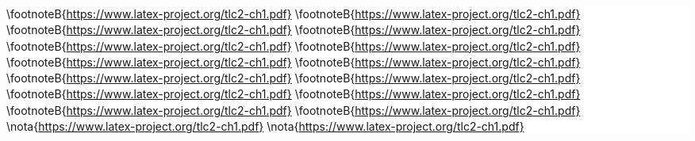\footnoteB{https://www.latex-project.org/tlc2-ch1.pdf}
\footnoteB{https://www.latex-project.org/tlc2-ch1.pdf}
\footnoteB{https://www.latex-project.org/tlc2-ch1.pdf}
\footnoteB{https://www.latex-project.org/tlc2-ch1.pdf}
\footnoteB{https://www.latex-project.org/tlc2-ch1.pdf}
\footnoteB{https://www.latex-project.org/tlc2-ch1.pdf}
\footnoteB{https://www.latex-project.org/tlc2-ch1.pdf}
\footnoteB{https://www.latex-project.org/tlc2-ch1.pdf}
\footnoteB{https://www.latex-project.org/tlc2-ch1.pdf}
\footnoteB{https://www.latex-project.org/tlc2-ch1.pdf}
\footnoteB{https://www.latex-project.org/tlc2-ch1.pdf}
\footnoteB{https://www.latex-project.org/tlc2-ch1.pdf}
\footnoteB{https://www.latex-project.org/tlc2-ch1.pdf}
\footnoteB{https://www.latex-project.org/tlc2-ch1.pdf}
\nota{https://www.latex-project.org/tlc2-ch1.pdf}
\nota{https://www.latex-project.org/tlc2-ch1.pdf}

[^49]: Muitos crimes estabeleceriam ou aceitariam níveis ou pelo menos espectros permissíveis de penas, por exemplo como os incrementados por um sistema privado de justiça de uma sociedade livre, e/ou por especialistas escrevendo tratados sobre o assunto e afins. Para uma maior discussão sobre o papel dos juízes ou de outros foros jurídicos descentralizados e das legislaturas para o desenvolvimento do Direito, ver N. Stephan Kinsella, _Legislation and the Discovery of Law in a Free Society_, 11 J. Libertarian Sutd. 132 (Summer 1995). Não há dúvida de que os litigantes num tribunal ou foro equivalente, especialmente o réu, contratariam advogados para apresentar os melhores argumentos possíveis em favor da pena e de seus limites permissíveis. Numa sociedade que respeitasse a teoria geral libertária dos direitos e da pena aqui desenvolvida, poder"-se"-ia até mesmo esperar que os advogados se especializassem em argumentar se um réu é impedido [_estopped_] de afirmar determinada defesa, ou se dada defesa é universalizável ou particularizável, quando que o ônus da prova para cada lado estaria satisfeito e coisas do tipo.
\footnoteB{https://www.latex-project.org/help/books/tlc2-ch1.pdf}
\footnoteB{https://www.latex-project.org/help/books/tlc2-ch2.pdf}
\footnoteB{https://www.latex-project.org/help/books/tlc2-ch3.pdf}
\footnoteB{https://www.latex-project.org/help/books/tlc2-ch4.pdf}

    No que diz respeito ao conceito de apresentar um caso _prima facie_ e inverter o ônus da prova do autor para o réu, Richard Epstein expôs uma teoria promissora de alegações e presunções, pela qual a parte que quiser perturbar o equilíbrio inicial deve estabelecer um caso _prima facie_, que poderia ser contrariado por uma defesa, que poderia enfrentar uma segunda rodada de argumentos _prima facie_, etc._Ver_ Richard A. Epstein, _Pleading and Presumptions_, 40 U. Chi. L. Rev. 556 (1973). Para a aplicação disso aos campos dos danos e crimes, ver seu artigo _A Theory of Strict Liability, and Defenses and Subsquent Please in a Sysyem of Scrict Liability, supra_ nota 39; e _Intentional Harms, supra_ nota 5.



[^1]: A distinção entre os efeitos ou a utilidade da punição e a razão pela qual temos o direito de punir é reconhecida há muito tempo. Ver ex.:, IV William Blackstone, _Commentaries on the Law of England_ *7-*13, §§ 7(a)-7(c); F.H. Bradley, _Ethical Studies_ 26"-27 (2d ed., London: Oxford University Press, 1927); H. L. A. Hart, _Punishment and Responsibility_ 73"-74 (New York: Oxford University Press, 1968). 
[^2]: Murray N. Rothbard, _Punishment and Proportionality_, ch. 13 in The Ethics of Liberty (Atlantic Highlands, N.J.: Humanities Press, 1982) [hereinafter, Rothbard, Ethics], at p. 85\. Este capítulo apareceu substancialmente da mesma forma em Rothbard, _Punishment and Proportionality_, in _Assessing the Criminal: Restitution, Retribution and the Legal Process_ (Randy E. Barnett \& John Hagel III, eds., Cambridge, Mass.: Ballinger, 1977), ch. 11, pp. 259"-70\. Ver também o artigo de Rothbard \textquotedblleft _King on Punishment: A Comment_\textquotedblright{}, 4 J. Libertarian Stud. 167 (1980) (comentando em  J. Charles King, _A Rationale for Punishment_, 4 J. Libertarian Stud. 151 (1980)). Para mais discussões sobre várias teorias penais, ver Criminal Justice: The Legal System vs. Individual Responsibility (Robert James Bidinotto, ed., Irvington"-on"-Hudson, New York: Foundation for Economic Education, Inc., 1994);_Philosophical Perspectives of Punishment_ (Gertrude Ezorsky, ed., Albany: State University of New York Press, 1972); Theories of Punishment (Stanley E. Grupp, ed., Bloomington: Indiana University Press, 1971); and Hart, supra note 2.
[^3]: Os professores Barnett e Hagel afirmam a teoria penal de Rothbard, \textquotedblleft _com sua ênfase nos direitos da vítima, … é um afastamento significativo e provocativo da teoria retributivista tradicional e, talvez, mereça um novo rótulo_.\textquotedblright{} Barnett and Hagel, supra nota 3, em 179.
[^4]: Ulpiano (Dominitius Ulpianus), Edito, livro 56, 4 O Código de Justiniano (eds. Theodor Mommsen, Paul Krueger, \& Alan Watson, Philadelphia: University of Pennsylvania Press 1985) no Livro 47, §10.1.14 (_nulla iniuria est, quae in volentem fiat_). Conforme explica Richard Epstein, \textquotedblleft _A auto"-flagelação não enseja o direito a ação, não importa o motivo. Não há razão, portanto, pelo que uma pessoa que possa causar dano a si mesma não deveria, prima facie, ter permissão para que outrem o fizesse em seu lugar_.\textquotedblright{} Richard A. Epstein,_Intentional Harms_, 4 J. Legal Stud. 391, 411 (1975).
[^5]: John Hospers, _Retribution: The Ethics of Punishment_, in Barnett \& Hagel, eds., _supra_ nota 3, na 190.
[^6]: N.T. O autor usa a expressão _estopped_, no inglês, referente ao _Estoppel_.
[^7]: Para um apresentação mais antiga dessas ideias nesses termos, ver N. Stephan Kinsella, _Estoppel: A New Justification for Individual Rights_, Reason Papers No. 17 (Outono, 1992), p. 61.
[^8]: Saúl Litvinoff, _Still Another Look at Cause_, 28 La. L. Rev. 3, 21 (1987).
[^9]: 2 Lord Coke, Commentary Upon Littleton 352a (1628), citado em 18 Am. Jur. 2d, _Estoppel and Waiver_, §1\. No restante deste artigo, a expressão \textquotedblleft _estoppel_\textquotedblright{} ou \textquotedblleft _estoppel_ dialógico\textquotedblright{} se refere ao _estoppel_ mais genérico, filosófico, cuja teoria é desenvolvida aqui, em oposição à teoria tradicional o _estoppel_ _jurídico_, que será chamado de \textquotedblleft _estoppel_ legal\textquotedblright{}.
[^10]: N.T.: as expressões originais são: \textquotedblleft actions speak louder than words\textquotedblright{}, \textquotedblleft practice your preach\textquotedblright{}, \textquotedblleft put your money where your mouth is\textquotedblright{}.
[^11]: _Bellsouth Advertising \& Publishing Corporation v. Gassenberger, _565 So. 2d 1093, 1095 (La. App. 4th Cir. 1990).
[^12]: _Ver Dickerson v. Colegrove_, 100 U.S. 578, 586 (1879)
[^13]: O conceito de \textquotedblleft frustração de expectativa\textquotedblright{} na verdade envolve um raciocínio circular, contudo, dado que confiar"-se no desempenho não é \textquotedblleft razoável\textquotedblright{} ou justificável a menos que já se saiba que se pode fazer cumprir a promessa, o que levanta essa questão. Ver, e.g., Randy E. Barnett, A Consent Theory of contract, 86 Columbia L. Rev. 269, 274"-76 (1986). A legitimidade do conceito legal tradicional de frustração de expectativa é irrelevante aqui, todavia.
[^15]: Conforme é usado aqui, \textquotedblleft A 'agressão\textquotedblright{} é definida como a _iniciação_ do uso da força ou da ameaça de violência física contra a pessoa ou a propriedade de outrém." Murray N. Rothbard,_ Por uma Nova Liberdade: o Manifesto Libertário\footnoteB{http://www.mises.org.br/Ebook.aspx?id=94}_ (edição revisada, Nova York: Libertarian Review Foundation, 1985)
[^16]: Sobre a impossibilidade de se negar a lei de contradição, ver IV Aristóteles, Metafísica, 1005b19"-21 (\textquotedblleft A mesma coisa não pode ao mesmo tempo tanto pertencer como não pertencer a um mesmo objeto e sob o mesmo aspecto.\textquotedblright{}); Hans"-Hermann Hoppe, _A Theory of Socialism and Capitalism: Economics_, Politic and Ethics 232 n.23 (Boston: Kluwer Academic Publishers, 1989) [doravante Hoppe, _Socialism \& Capitalism_]; e Ludwig von Mises, _Human Action: A Treatise on Economics_ 25 _et seq_. (3ª ed. rev., Chicago: Henry Regnery, 1966). _Ver também_ a discussão de Ayn Rand sobre a identidade, ou \textquotedblleft A é A\textquotedblright{}, e a lei da contradição em Atlas Shrugged 942"-43 (New York: Signet, 1959); Leonard Peikoff, _Objectivism: The Philosophy of Ayn Rand_ 6"-12, 118"-21 (New York: Dutton, 1991); e Ronald E. Merreil, _Axioms: The Eightfold Way_, Objectivity, vol. 2, no. 2, 1995, p. 1.
[^17]: Dado que um debate é pacífico, cooperativo, dado que é uma atividade livre de conflitos, bem como uma investigação em prol da verdade, a _coerção_ é também incompatível com as normas pressupostas por todos os participantes do debate. De fato, é esta a concepção que o Professor Hoppe constrói em sua brilhante defesa dos direitos individuais segundo a \textquotedblleft ética argumentativa\textquotedblright{}. _Ver_ Hoppe, _Uma Teoria do Socialismo e do Capitalismo\footnoteB{http://www.mises.org.br/Ebook.aspx?id=83}_, _supra_ nota 16, Capítulo 7, \textquotedblleft _A Justificativa Ética do Capitalismo e Por que o Socialismo é Moralmente Indefensável \footnoteB{http://www.mises.org.br/EbookChapter.aspx?id=588}_\textquotedblright{}; _idem_, The Economics and Ethics of Private Property: Studies in Political Economy and Philosophy 180"-86 _et pass_. (Boston, Kluwer Academic Publishers, 1993) [doravante Hoppe, _Economics \& Ethics_]. Para uma análise detalhada de _Economics and Ethics_, _ver _N. Stephan Kinsella, _The Undeniable Morality of Capitalism_, 25 St. Mary's L. J. 1419 (1994). Para outras teorias mais recentes (embora não necessariamente libertárias) que comportem alguma semelhança à metodologia da ética do debate de Hoppe, ver G.B. Madison, _Philosophy without Foundations_, Reason Papers No. 16 (Fall 1991), p. 15; _idem_, The Logic of Liberty ch. 11, esp. pp. 263"-72 (New York: Greenwood Press, 1986); Roger A. Pilon, _Ordering Rights Consistently: Or What We Do and Do Not Have Rights To_, 13 Ga. L. Rev. 1171 (1979); _idem_, A Theory of Rights: Toward Limited Government (Dissertação de Ph.D., U. Chicago, 1979); Fran Van Dun, _Economics and the Limits of Value"-Free Science_, Reason Papers No. 11 (Primavera de 1986), p. 17; _idem_, On the Philosophy of Argument and the Logic on Common Morality, em Argumentation: Approaches to Theory Formation 281 (Amsterdam: John Benjamins, 1982); Paul G. Chevigny, _Philosophy of Language and Free Expression_, 55 N. Y. U. L. Rev. 157 (1980); Michael Martin, _On a New Argument for Freedom of Speech_, 57 N. Y. U. L. Rev. 906 (1982); Paul G. Chevigny, _The Dialogic Right of Free Expression: A Reply to Michael Martin_, 57 N. Y. U. L. Rev. 920 (1982); e Lawrence Crocker, _The Upper Limit of Just Punishment_, 41 Emory L. J. 1059 (1992). Para mais artigos correlatos interessantes, ver Tibor R. Machan, _Individualism and Political Dialogue_, Poznan Studies in Philosophy; Jeremy  Shearmur, _Habermas: A Critical Approach_, 2 Crit. Rev. 39 (1988); _idem_, _From Dialogue Rights to Property Rights_, 4 Crit Rev. 106 (1990); e Douglas B. Rasmussen, _Political Legitimacy and Discourse Ethics_, 32 Int'l Phil. Q. 17 (1992).
[^18]: Eu já tive mais de uma vez a experiência frustrante e desconcertante de ver alguém de fato afirmar que a consistência não é necessária à verdade, que ideias mutuamente contraditórias podem ser sustentadas por uma pessoa e serem verdadeiras ao mesmo tempo. Quando defronte de tal oponente, embora ele esteja claramente errado, não há muito o que se fazer além de tentar apontar quão absurda sua posição é. Para além disso, porém, um oponente teimoso deve ser visto como quem renunciou à lógica e à razão, e portanto simplesmente incapaz, ou relutante, em participar em um debate significativo. _Ver _Peikoff, _supra_ nota 16 em 11"-12 (discutindo quando se deve abandonar as tentativas de se comunicar com indivíduos teimosamente irracionais).
[^19]: Ludwig Wittgenstein, _Tractatus Logico"-Philosophicus_ 7.0 (D. Peras \& b. McGuiness trans. 1961) (1921).
[^20]: Outras divisões também poderiam ser propostas, mas delas não resultam resultados interessantes ou úteis. Por exemplo, poder"-se"-ia dividir a conduta humana entre praticar _jogging_ e não praticar_jogging_, mas com que finalidade? Embora tal divisão fosse válida, não produziria resultados interessantes, diferentemente da divisão agressiva/não"-agressiva, que produz resultados relevantes para a teoria da pena, que por necessidade se preocupa com o uso da força. _Ver _Ludwig von Mises, _The Ultimate Foundation of Economic Science: An Essay on Method_ (Kansas City: Sheed, Andrews and McMeel, 1978), p. 41, _idem_, _Epistemological Problems of Economics_ (New York: New York University Press, trans. George Reisman 1981), pp. 87"-88 e _idem_, _supra_ nota 16, no Cp. II, §10, pp. 65"-66 (explicando que se pode referir à experiência para se desenvolver leis \textquotedblleft interessantes\textquotedblright{} baseadas nos axiomas fundamentais da praxeologia, em vez de leis irrelevantes ou desinteressantes (embora não inválidas)). Em qualquer situação, está claro que certas ações podem ser objetivamente caracterizadas como agressivas. _Ver_ Parte III.D.1, _infra_.
[^21]: Para ser mais preciso, se nós tentarmos punir alguém, ou é em razão de um comportamento agressivo ou de um comportamento não"-agressivo. Comportamento não"-agressivo é uma categoria residual que inclui tanto o _comportamento_ não"-agressivo, como falar ou escrever, quanto categorias não comportamentais, como o status, a raça, a idade, a nacionalidade, a cor de pele, e afins.
[^22]: Em princípio, qualquer direito da vítima de punir o vitimador poderia ser delegado ao seu herdeiro ou a uma agência privada como uma agência de proteção – ou ao estado, se o governo for algo legítimo, o que não precisa nos preocupar aqui.
[^23]: A este respeito, Alan Gewirth apontou, \textquotedblleft _Agora estes 'dever"-seres' envolvem uma necessidade normativa; eles dizem o que, em termos de direito, outras pessoas devem fazer. Tal necessidade também tem a ver com o uso frequentemente apontado de 'justo' e 'legal' como sinônimos, ou pelo menos componentes do uso substantivo de 'direito'\textquotedblright{}_. Os direitos de uma pessoa são aquilo que a ela pertencem de forma justa, aquilo que lhe é atribuído por lei, daí é que ele pode juridicamente exigir algo de outras pessoas." Alan Gewirth,_The Basis and Content of Human Rights_, 13 Ga. L. Rev. 1143, 1150 (1979). Para uma discussão da justificação dos direitos segundo Alan Gewirth e da sua relação com o _estoppel_, ver Kinsella, _supra_ nota 7, em n9.
[^24]: Se um cético objetasse o uso de conceitos morais aqui (ex.: errado, dever, etc.), deve"-se apontar que é o próprio criminoso, **_A_**, que introduz a terminologia normativa e técnica do direito ao tentar contestar sua punição. Ponto semelhante é levantado por Randy Barnett num contexto diferente. O Professor Barnett argumenta que quem alega que a Constituição dos EUA justifica certas regulações do governo sobre os indivíduos está, ele mesmo, fazendo uma alegação normativa, que pode então ser examinada ou criticada pelos outros desde um ponto de vista moral. Randy E. Barnett. _Getting Normative, The Role of Natural Rights in Constitutional Adjudication, _12 Const. Comm. 93, 100 (1995). _Ver também Idem, The Intersection of Natural Rights and Positive Constitutional Law_, 25 Conn. L. R. 853 (1993).
[^25]: Muito embora **_A_** não possa queixar"-se que sua iminente execução por **_C_** violaria seus direitos, isto não significa necessariamente que **_C_** poderia executar assassinos legitimamente, dado que é possível que certos procedimentos ou institutos de **_C_** poderiam pôr em perigo os direitos de terceiros não envolvidos, e portanto violá"-los. Para uma discussão mais profunda, ver Kinsella, _supra_ nota 7, em n10.
[^26]: Hoppe, _Uma Teoria do Socialismo e do Capitalismo\footnoteB{http://www.mises.org.br/Ebook.aspx?id=83}_, _supra_ nota 16, em 131.
[^27]: Hoppe, _Economics \& Ethics, supra_ nota 17, em 182.
[^29]: Isso não quer dizer que a passagem do tempo não possa ser relevante por outras razões. Do mesmo modo como a pena capital não viola os direitos do homicida executado, mas pode"-se pensar em objetá"-la nas bases do perigo posto por tal prática a pessoas inocentes (_ver supra_ nota 25), logo a pena depois de um longo período de tempo não viola os direitos de criminosos de fato culpados, mas pode constituir sem dúvidas uma ameaça a pessoas inocentes (por conta da relativa insegurança da prova envelhecida, das memórias apagadas etc.). Mas estas são preocupações processuais ou estruturais, não substantivas, cuja discussão ultrapassa o escopo deste artigo. Meu foco aqui são os princípios básicos daqueles direitos que devem subjazer em qualquer justificação geral da pena, mesmo que outros aspectos processuais ou sistêmicos também precisem ser levados em conta depois de se estabelecer _prima facie_ o direito de punir. Logo, neste artigo eu também não pondero sobre questões como o perigo de se atuar como juiz em causa própria, dado que são preocupações separadas.
[^30]: Para um argumento semelhante de Hoppe no que diz respeito a porque qualquer participante de um debate contradiz a si mesmo se negar a validade da distinção \textquotedblleft antes"-depois\textquotedblright{} que diferencia entre apropriadores (anteriores) e retardatários (posteriores), ver Hoppe, _Socialism \& Capitalism, supra_ nota 16, em 142"-44.
[^31]: _Ver_ Parte III.D.2, _supra_.
[^32]: Para mais detalhes ver as fontes citadas na nota 17, _supra_.
[^33]: Hoppe, _Uma Teoria do Socialismo e do Capitalismo\footnoteB{http://www.mises.org.br/Ebook.aspx?id=83}, supra_ nota 16, em 9.
[^34]: Id. em 134.
[^35]: _Levítico_ 24:20, _supra_ nota 36.
[^36]: A fórmula clássica da _lex talionis_ é \textquotedblleft _vida por vida, olho por olho, dente por dente, mão por mão, pé por pé, queimadura por queimadura, ferida por ferida, golpe por golpe_.\textquotedblright{} _Êxodo_ 21:23"-25, em _The Jerusalem Bible: Reader's Edition_ (Garden City, New York: Doubleday \& Company, Inc., 1968). _Ver também Deutoronômio 19:21; Levítico 24:17"-21_
[^37]: _Levítico_ 24:20, _supra_ nota 36.
[^38]: Para uma discussão sobre as tentativas de Jefferson de imaginar penas proporcionais, ver Walter Kaufman, _Retribution and the Ethics of Punishment_, in Barnett \& Hagel, eds., _supra_ nota 3, em 223\. Para exemplos recentes de tentativas de juízes sobre penas criativas para \textquotedblleft ajustar"-se ao crime\textquotedblright{}, ver Judy Farah, _Crime and Creative Punishment_, Wall Street J., 15 de março, 1995, Ai15; e Andrea Gerlin, _Quirky Sentences Make Bad Guys Squirm_, Wall Street J., 4 de agosto, 1994, B1, B12. _Ver também_ Richard A. Posner,_An Economic Theory of Criminal Law_, 85 Colum. L. Rev. 1193, 1212 (1985), discutindo maneiras diferentes de variar a gravidade da pena.
[^39]: Claro, valores são subjetivos, então o dano nunca pode ser igualado. (Sobre a teoria subjetiva do valor, ver Mises, _Ação Humana_, _supra_ nota 16, em 94"-97, 200"-206, 331"-33 _et passium_; Murray N. Rothbard, 1 Man, Economy and State: A Treatise on Economic Principles (Los Angeles: Nash Publishing, 1962) (2 vols.), pp. 14"-17 (ch.I, §5.A.).) Mas, novamente, isso não é culpa da _vítima_, e se a única opção dela é tentar medir ou balancear uma equação difícil de se balancear — ex.: ao tentar equacionar aspectos físicos da força um quê quantificáveis, como a magnitude e o tipo da força e as consequências físicas advindas dela – ela não pode ser responsabilizada e o agressor não pode queixar"-se. (Para uma teoria ilustrativa propondo atribuir culpa e responsabilidade de acordo com fatores objetivos como a força e o momentum numa situação como a de uma colisão de um automóvel, ver as seções sobre a causação e as defesas causais, respectivamente, em Richard. A. Epstein, _A Theory of Strict Liability_, 2 J. Legal Stud. 151 (1973), _Defenses and Subsequent Please in a System of Strict Liability_, 3 J. Legal Stud. 165 (1974).) Ainda, se o agressor **_A_** quisesse sustentar com seriedade que o uso da força contra **_A_**e o uso da força contra **_B_ **fossem inteiramente incomensuráveis, ele jamais poderia objetar significativamente ao fato de ser punido — dado que para objetar à pena (uso de força contra **_A_**) ele deveria sustentar que tal força é injusta e que certo nível e tipo de força poderia ser utilizado de forma justa de modo a impedir sua punição. Mas isto implica certa comensurabilidade. Se **_A_** realmente sustentasse a incomensurabilidade, **_B_ **poderia levar palavras dele a sério e postular que a aplicação da pena por parte de **_B_** contra **_A_** não justifica _qualquer_ força retaliatória da sua parte — o que significa que **_A_** não está alegando com efetividade que ele tem um direito de não ser punido (dado que direitos são legitimamente executáveis).
[^40]: Rothbard, _supra_ nota 15, em 88.
[^41]: Immanuel Kant, em Ezorsky, ed., _supra_ nota 3, em 105 (de Immanuel Kant, The Philosophy of Law (trans. W. Hastie, Edinburgh: T. T. Clark 1887), Part II, pp. 194"-98).
[^42]: La. Crim. Code §36 ; Black's Law Dictionary (6ª ed. 1990) p. 114 (definindo a o termo \textquotedblleft assault\textquotedblright{}); _Mason v. Cohn_, 108 Misc.2d 674, 675, 438 N.Y.S.2d 462, 464 (Sup. Ct. 1981) (definindo o termo \textquotedblleft assault\textquotedblright{}). O Código Penal de Louisiana define a tentativa de agressão como \textquotedblleft uma tentativa de cometer agressão, ou a colocação propositada de outrem em estado de razoável apreensão de sofrer agressão.\textquotedblright{} Uma agressão é definida como \textquotedblleft o uso proposital da força ou violência contra a pessoa de outrem; ou a ministração propositada de veneno ou de outro líquido ou substância tóxica em outrem.\textquotedblright{} Id. em §33. Tentativa então também pode incluir uma agressão tentada (que não precisa colocar a vítima num estado de apreensão de sofrer agressão – ex.: a vítima pode estar dormindo e sem conhecimento de que outra pessoa acabou de golpear sua cabeça com um taco, mas errou). Esta segunda definição de tentativa de agressão é ignorada para os presentes propósitos.
[^43]: Recentemente a correção de se classificar a fraude como uma violação de direito sob os princípios fundamentais do libertarianismo esteve sob ataque. James W. Child, _Can Libertarianism Sustain a Fraud Standard?_ 104 Ethics 702 (1994). Eu creio que Child está equivocado e, em consonância com os princípios aqui desenvolvidos, a fraude é de fato uma espécie de roubo, embora não haja espaço aqui que me permita tratar deste tópico.
[^44]: _Ver People v. Borja_, 32 Cal.App.4th 1390, 1394, 22 Cal.Rptr.2d 307, 309 (1993); _Guido v. Koopman_, 1 Cal.App.4th 837, 842, 2 Cal.Reptr.2d 437, 439 (1992) (discutindo a importância crítica dos cavalos no transporte e na sobrevivência do Velho Oeste). Isto traz à mente a troca reportada \textquotedblleft muitos anos atrás entre o _Chief Justice _(presidente do tribunal local) do Texas e um advogado de Illinois que visitava o estado. 'Por que é que,' perguntou o advogado visitante, 'você continua enforcando ladrões de cavalos no Texas, mas frequentemente libera os homicidas?' 'Porque,' respondeu o _Chief Justice_, 'nunca houve um cavalo que precisasse ser roubado!'\textquotedblright{} História contada no _People v Skiles_, 115 III.App.3d 816, 827, 450 N.E.2d 1212, 1220 (1983).
[^45]: Rothbard, _A ética da liberdade\footnoteB{http://www.mises.org.br/Ebook.aspx?id=12}_, _supra_ nota 3, em 85.
[^46]: Contudo, é uma questão separada (e além do escopo deste artigo) se um comerciante teria o direito de matar o ladrão da goma de mascar que, tendo sido capturado em flagrante, se recusasse a abandonar sua tentativa de roubo.
[^47]: Entretanto, quando o bandido é mais pobre do que a vítima, como é geralmente o caso, isto não significa que a vítima não tem o direito de recuperar todos os \$10.000,00. Ex.: se os \$10.000,00 roubados é somente 1\% do patrimônio da vítima, e o patrimônio do bandido é de somente \$10.000,00 (depois que a vítima já tenha"-lhe tirado seus próprios \$10.000), não é o caso de a vítima estar limitada a 1\% dos \$10.000 (\$150). Dado que foi o bandido que causou o dano, a vítima deveria ter a opção de selecionar o maior entre (a) o valor que fora roubado, ou (b) um valor maior que seja equivalente ao dano causado. Para mais sugestões seguindo essas linhas, como a visão de Stephen Schaferde de que a pena \textquotedblleft deveria … ser igualmente onerosa e justa para todos os criminosos, independente de seus recursos, sejam milionários ou proletários,\textquotedblright{} ver Randy E. Barnett, _Restituição: A New Paradigm of Criminal Justice_, in Barnett \& Hagel, eds., _supra_ nota 3, em 363"-64 (citando Stephen Schafer, Compensation and Restitution to Victims of Crime 123 (2d ed. cnl., Montcalir, New Jersey: Patterson Smith Publishing Crop., 1970)). Note"-se que a visão de Rothbard sobre a restituição e a retribuição é levemente diferente dos princípios discutidos acima. _Ver_ Rothbard, _Ethics, supra_ nota 3\. em 86.
[^48]: _Ver supra_ nota 39 e o texto que acompanha.